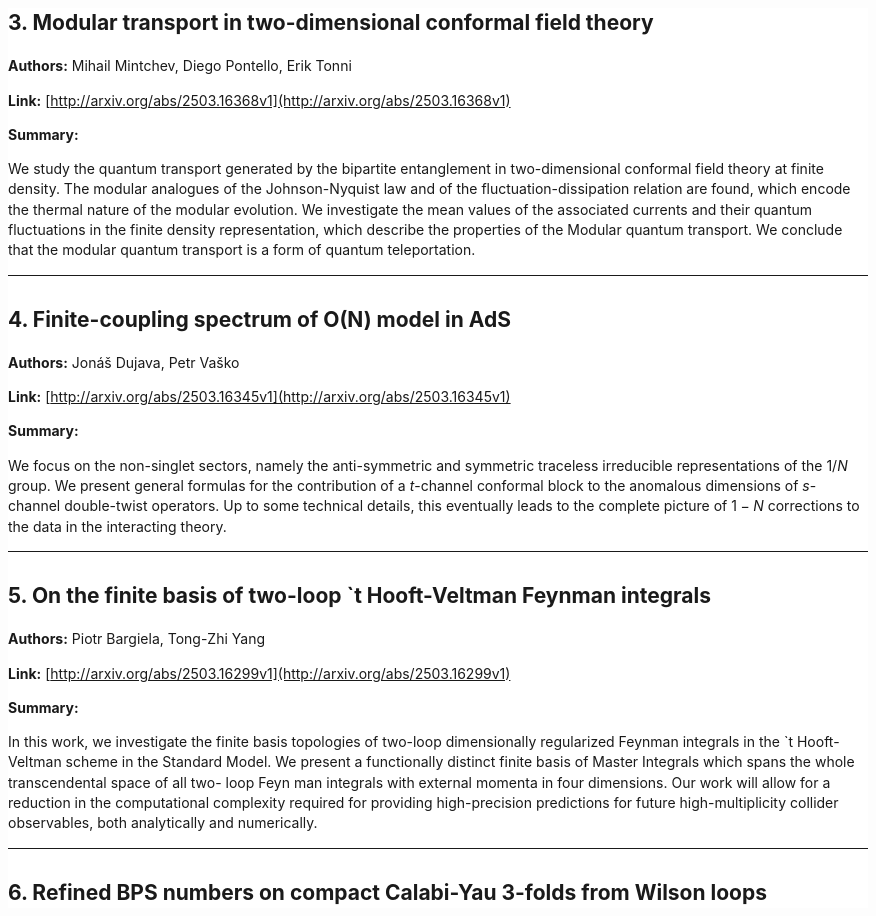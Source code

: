 
## 3. Modular transport in two-dimensional conformal field theory

**Authors:** Mihail Mintchev, Diego Pontello, Erik Tonni

**Link:** [http://arxiv.org/abs/2503.16368v1](http://arxiv.org/abs/2503.16368v1)

**Summary:**

We study the quantum transport generated by the bipartite entanglement in two-dimensional conformal field theory at finite density. The modular analogues of the Johnson-Nyquist law and of the fluctuation-dissipation relation are found, which encode the thermal nature of the modular evolution. We investigate the mean values of the associated currents and their quantum fluctuations in the finite density representation, which describe the properties of the Modular quantum transport. We conclude that the modular quantum transport is a form of quantum teleportation.

---

## 4. Finite-coupling spectrum of O(N) model in AdS

**Authors:** Jonáš Dujava, Petr Vaško

**Link:** [http://arxiv.org/abs/2503.16345v1](http://arxiv.org/abs/2503.16345v1)

**Summary:**

We focus on the non-singlet sectors, namely the anti-symmetric and symmetric traceless irreducible representations of the $1/N$ group. We present general formulas for the contribution of a $t$-channel conformal block to the anomalous dimensions of $s$- channel double-twist operators. Up to some technical details, this eventually leads to the complete picture of $1-N$ corrections to the data in the interacting theory.

---

## 5. On the finite basis of two-loop `t Hooft-Veltman Feynman integrals

**Authors:** Piotr Bargiela, Tong-Zhi Yang

**Link:** [http://arxiv.org/abs/2503.16299v1](http://arxiv.org/abs/2503.16299v1)

**Summary:**

In this work, we investigate the finite basis topologies of two-loop dimensionally regularized Feynman integrals in the `t Hooft-Veltman scheme in the Standard Model. We present a functionally distinct finite basis of Master Integrals which spans the whole transcendental space of all two- loop Feyn man integrals with external momenta in four dimensions. Our work will allow for a reduction in the computational complexity required for providing high-precision predictions for future high-multiplicity collider observables, both analytically and numerically.

---

## 6. Refined BPS numbers on compact Calabi-Yau 3-folds from Wilson loops
